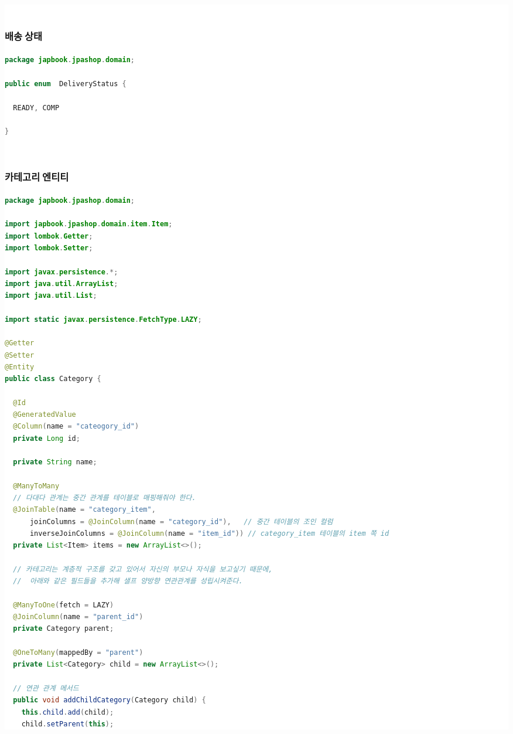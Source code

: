 
<br>

### 배송 상태

```java
package japbook.jpashop.domain;

public enum  DeliveryStatus {

  READY, COMP

}
```

<br>

### 카테고리 엔티티

```java
package japbook.jpashop.domain;

import japbook.jpashop.domain.item.Item;
import lombok.Getter;
import lombok.Setter;

import javax.persistence.*;
import java.util.ArrayList;
import java.util.List;

import static javax.persistence.FetchType.LAZY;

@Getter
@Setter
@Entity
public class Category {

  @Id
  @GeneratedValue
  @Column(name = "cateogory_id")
  private Long id;

  private String name;

  @ManyToMany
  // 다대다 관계는 중간 관계를 테이블로 매핑해줘야 한다.
  @JoinTable(name = "category_item",
      joinColumns = @JoinColumn(name = "category_id"),   // 중간 테이블의 조인 컬럼
      inverseJoinColumns = @JoinColumn(name = "item_id")) // category_item 테이블의 item 쪽 id
  private List<Item> items = new ArrayList<>();

  // 카테고리는 계층적 구조를 갖고 있어서 자신의 부모나 자식을 보고싶기 때문에,
  //  아래와 같은 필드들을 추가해 샐프 양방향 연관관계를 성립시켜준다.

  @ManyToOne(fetch = LAZY)
  @JoinColumn(name = "parent_id")
  private Category parent;

  @OneToMany(mappedBy = "parent")
  private List<Category> child = new ArrayList<>();

  // 연관 관계 메서드
  public void addChildCategory(Category child) {
    this.child.add(child);
    child.setParent(this);
```